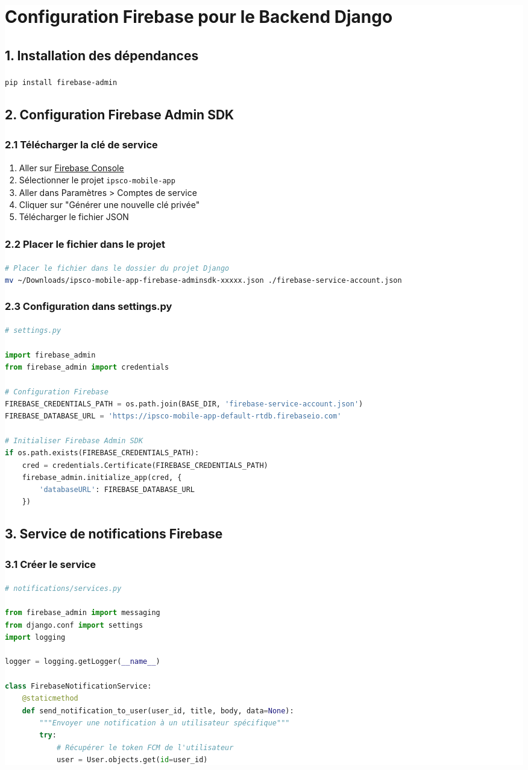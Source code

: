 # Configuration Firebase pour le Backend Django

## 1. Installation des dépendances

```bash
pip install firebase-admin
```

## 2. Configuration Firebase Admin SDK

### 2.1 Télécharger la clé de service
1. Aller sur [Firebase Console](https://console.firebase.google.com/)
2. Sélectionner le projet `ipsco-mobile-app`
3. Aller dans Paramètres > Comptes de service
4. Cliquer sur "Générer une nouvelle clé privée"
5. Télécharger le fichier JSON

### 2.2 Placer le fichier dans le projet
```bash
# Placer le fichier dans le dossier du projet Django
mv ~/Downloads/ipsco-mobile-app-firebase-adminsdk-xxxxx.json ./firebase-service-account.json
```

### 2.3 Configuration dans settings.py
```python
# settings.py

import firebase_admin
from firebase_admin import credentials

# Configuration Firebase
FIREBASE_CREDENTIALS_PATH = os.path.join(BASE_DIR, 'firebase-service-account.json')
FIREBASE_DATABASE_URL = 'https://ipsco-mobile-app-default-rtdb.firebaseio.com'

# Initialiser Firebase Admin SDK
if os.path.exists(FIREBASE_CREDENTIALS_PATH):
    cred = credentials.Certificate(FIREBASE_CREDENTIALS_PATH)
    firebase_admin.initialize_app(cred, {
        'databaseURL': FIREBASE_DATABASE_URL
    })
```

## 3. Service de notifications Firebase

### 3.1 Créer le service
```python
# notifications/services.py

from firebase_admin import messaging
from django.conf import settings
import logging

logger = logging.getLogger(__name__)

class FirebaseNotificationService:
    @staticmethod
    def send_notification_to_user(user_id, title, body, data=None):
        """Envoyer une notification à un utilisateur spécifique"""
        try:
            # Récupérer le token FCM de l'utilisateur
            user = User.objects.get(id=user_id)
```